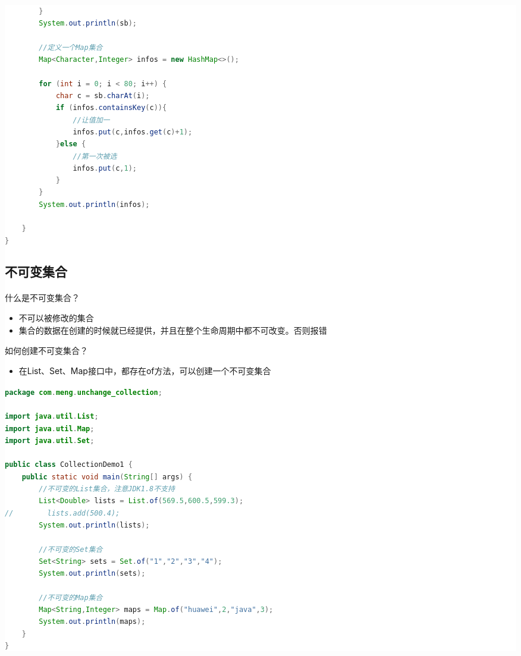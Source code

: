 ```java
        }
        System.out.println(sb);

        //定义一个Map集合
        Map<Character,Integer> infos = new HashMap<>();

        for (int i = 0; i < 80; i++) {
            char c = sb.charAt(i);
            if (infos.containsKey(c)){
                //让值加一
                infos.put(c,infos.get(c)+1);
            }else {
                //第一次被选
                infos.put(c,1);
            }
        }
        System.out.println(infos);

    }
}

```



## 不可变集合

什么是不可变集合？

- 不可以被修改的集合
- 集合的数据在创建的时候就已经提供，并且在整个生命周期中都不可改变。否则报错

如何创建不可变集合？

- 在List、Set、Map接口中，都存在of方法，可以创建一个不可变集合

```java
package com.meng.unchange_collection;

import java.util.List;
import java.util.Map;
import java.util.Set;

public class CollectionDemo1 {
    public static void main(String[] args) {
        //不可变的List集合，注意JDK1.8不支持
        List<Double> lists = List.of(569.5,600.5,599.3);
//        lists.add(500.4);
        System.out.println(lists);

        //不可变的Set集合
        Set<String> sets = Set.of("1","2","3","4");
        System.out.println(sets);

        //不可变的Map集合
        Map<String,Integer> maps = Map.of("huawei",2,"java",3);
        System.out.println(maps);
    }
}

```
